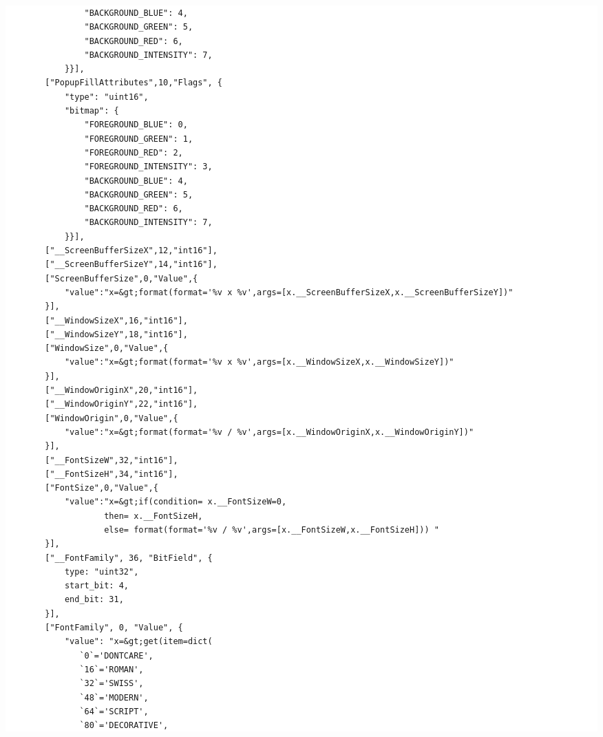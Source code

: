                     "BACKGROUND_BLUE": 4,
                    "BACKGROUND_GREEN": 5,
                    "BACKGROUND_RED": 6,
                    "BACKGROUND_INTENSITY": 7,
                }}],
            ["PopupFillAttributes",10,"Flags", {
                "type": "uint16",
                "bitmap": {
                    "FOREGROUND_BLUE": 0,
                    "FOREGROUND_GREEN": 1,
                    "FOREGROUND_RED": 2,
                    "FOREGROUND_INTENSITY": 3,
                    "BACKGROUND_BLUE": 4,
                    "BACKGROUND_GREEN": 5,
                    "BACKGROUND_RED": 6,
                    "BACKGROUND_INTENSITY": 7,
                }}],
            ["__ScreenBufferSizeX",12,"int16"],
            ["__ScreenBufferSizeY",14,"int16"],
            ["ScreenBufferSize",0,"Value",{
                "value":"x=&gt;format(format='%v x %v',args=[x.__ScreenBufferSizeX,x.__ScreenBufferSizeY])"
            }],
            ["__WindowSizeX",16,"int16"],
            ["__WindowSizeY",18,"int16"],
            ["WindowSize",0,"Value",{
                "value":"x=&gt;format(format='%v x %v',args=[x.__WindowSizeX,x.__WindowSizeY])"
            }],
            ["__WindowOriginX",20,"int16"],
            ["__WindowOriginY",22,"int16"],
            ["WindowOrigin",0,"Value",{
                "value":"x=&gt;format(format='%v / %v',args=[x.__WindowOriginX,x.__WindowOriginY])"
            }],
            ["__FontSizeW",32,"int16"],
            ["__FontSizeH",34,"int16"],
            ["FontSize",0,"Value",{
                "value":"x=&gt;if(condition= x.__FontSizeW=0,
                        then= x.__FontSizeH,
                        else= format(format='%v / %v',args=[x.__FontSizeW,x.__FontSizeH])) "
            }],
            ["__FontFamily", 36, "BitField", {
                type: "uint32",
                start_bit: 4,
                end_bit: 31,
            }],
            ["FontFamily", 0, "Value", {
                "value": "x=&gt;get(item=dict(
                   `0`='DONTCARE',
                   `16`='ROMAN',
                   `32`='SWISS',
                   `48`='MODERN',
                   `64`='SCRIPT',
                   `80`='DECORATIVE',
